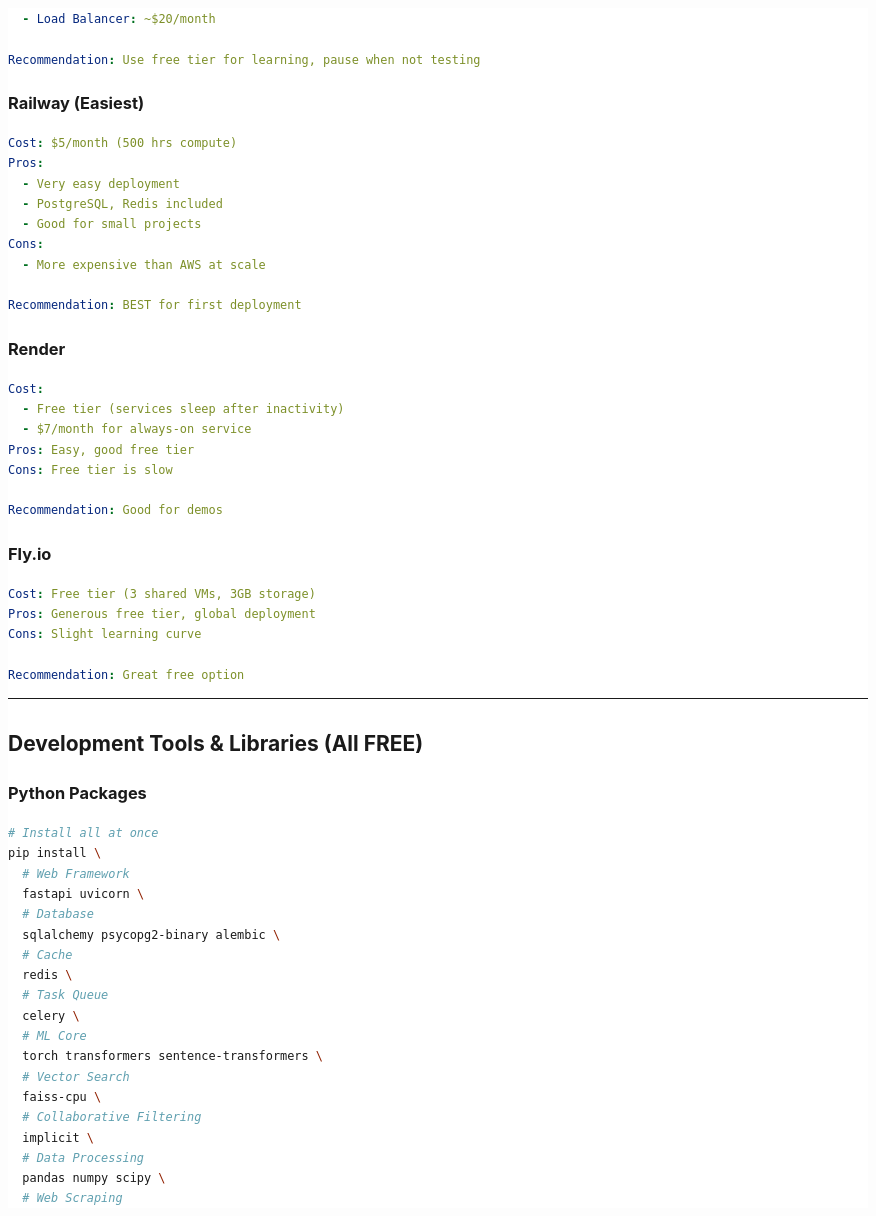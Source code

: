```yaml
  - Load Balancer: ~$20/month
  
Recommendation: Use free tier for learning, pause when not testing
```

### Railway (Easiest)
```yaml
Cost: $5/month (500 hrs compute)
Pros: 
  - Very easy deployment
  - PostgreSQL, Redis included
  - Good for small projects
Cons:
  - More expensive than AWS at scale
  
Recommendation: BEST for first deployment
```

### Render
```yaml
Cost: 
  - Free tier (services sleep after inactivity)
  - $7/month for always-on service
Pros: Easy, good free tier
Cons: Free tier is slow

Recommendation: Good for demos
```

### Fly.io
```yaml
Cost: Free tier (3 shared VMs, 3GB storage)
Pros: Generous free tier, global deployment
Cons: Slight learning curve

Recommendation: Great free option
```

---

## Development Tools & Libraries (All FREE)

### Python Packages
```bash
# Install all at once
pip install \
  # Web Framework
  fastapi uvicorn \
  # Database
  sqlalchemy psycopg2-binary alembic \
  # Cache
  redis \
  # Task Queue
  celery \
  # ML Core
  torch transformers sentence-transformers \
  # Vector Search
  faiss-cpu \
  # Collaborative Filtering
  implicit \
  # Data Processing
  pandas numpy scipy \
  # Web Scraping
```